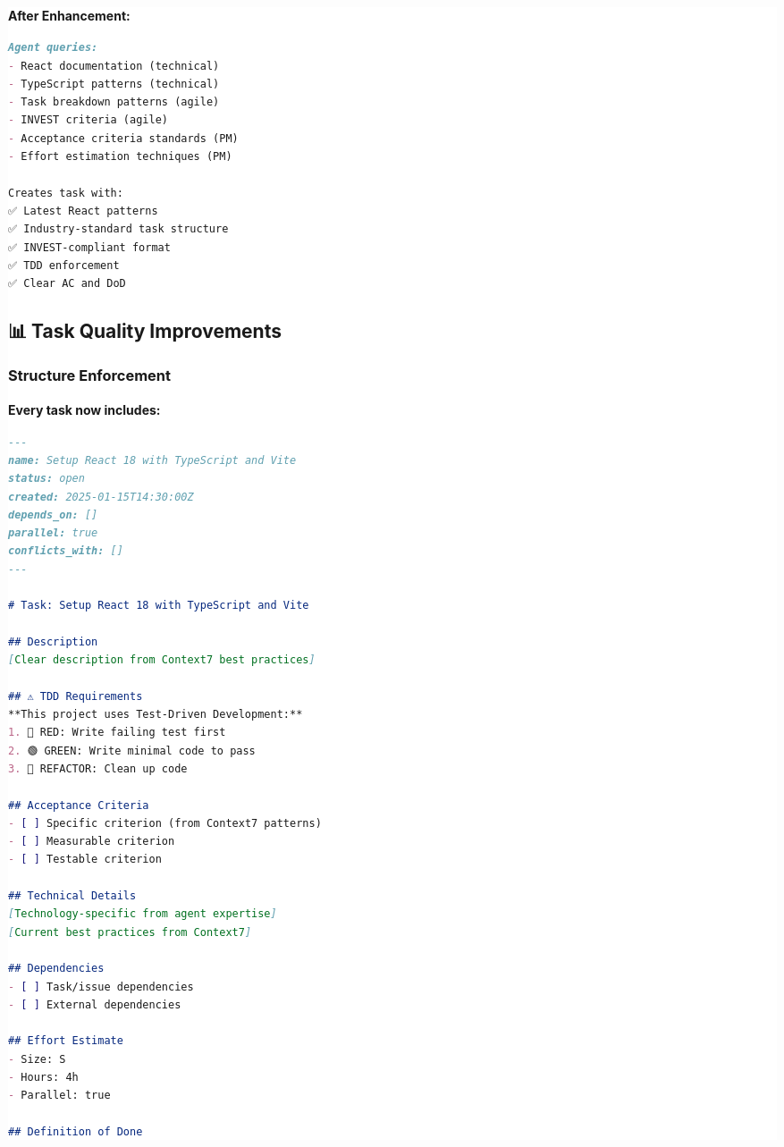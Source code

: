 **After Enhancement:**
```markdown
Agent queries:
- React documentation (technical)
- TypeScript patterns (technical)
- Task breakdown patterns (agile)
- INVEST criteria (agile)
- Acceptance criteria standards (PM)
- Effort estimation techniques (PM)

Creates task with:
✅ Latest React patterns
✅ Industry-standard task structure
✅ INVEST-compliant format
✅ TDD enforcement
✅ Clear AC and DoD
```

## 📊 Task Quality Improvements

### Structure Enforcement

**Every task now includes:**

```markdown
---
name: Setup React 18 with TypeScript and Vite
status: open
created: 2025-01-15T14:30:00Z
depends_on: []
parallel: true
conflicts_with: []
---

# Task: Setup React 18 with TypeScript and Vite

## Description
[Clear description from Context7 best practices]

## ⚠️ TDD Requirements
**This project uses Test-Driven Development:**
1. 🔴 RED: Write failing test first
2. 🟢 GREEN: Write minimal code to pass
3. 🔵 REFACTOR: Clean up code

## Acceptance Criteria
- [ ] Specific criterion (from Context7 patterns)
- [ ] Measurable criterion
- [ ] Testable criterion

## Technical Details
[Technology-specific from agent expertise]
[Current best practices from Context7]

## Dependencies
- [ ] Task/issue dependencies
- [ ] External dependencies

## Effort Estimate
- Size: S
- Hours: 4h
- Parallel: true

## Definition of Done
```